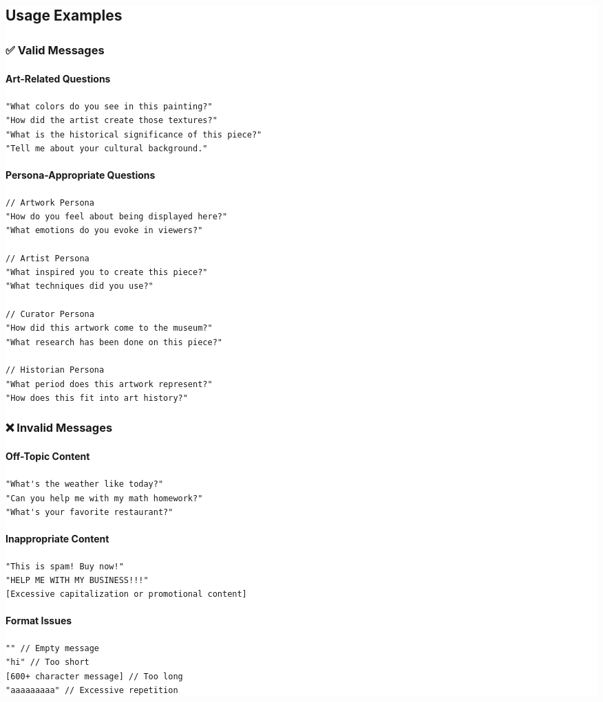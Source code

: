 ## Usage Examples

### ✅ **Valid Messages**

#### Art-Related Questions

```
"What colors do you see in this painting?"
"How did the artist create those textures?"
"What is the historical significance of this piece?"
"Tell me about your cultural background."
```

#### Persona-Appropriate Questions

```
// Artwork Persona
"How do you feel about being displayed here?"
"What emotions do you evoke in viewers?"

// Artist Persona  
"What inspired you to create this piece?"
"What techniques did you use?"

// Curator Persona
"How did this artwork come to the museum?"
"What research has been done on this piece?"

// Historian Persona
"What period does this artwork represent?"
"How does this fit into art history?"
```

### ❌ **Invalid Messages**

#### Off-Topic Content

```
"What's the weather like today?"
"Can you help me with my math homework?"
"What's your favorite restaurant?"
```

#### Inappropriate Content

```
"This is spam! Buy now!"
"HELP ME WITH MY BUSINESS!!!"
[Excessive capitalization or promotional content]
```

#### Format Issues

```
"" // Empty message
"hi" // Too short
[600+ character message] // Too long
"aaaaaaaaa" // Excessive repetition
```
